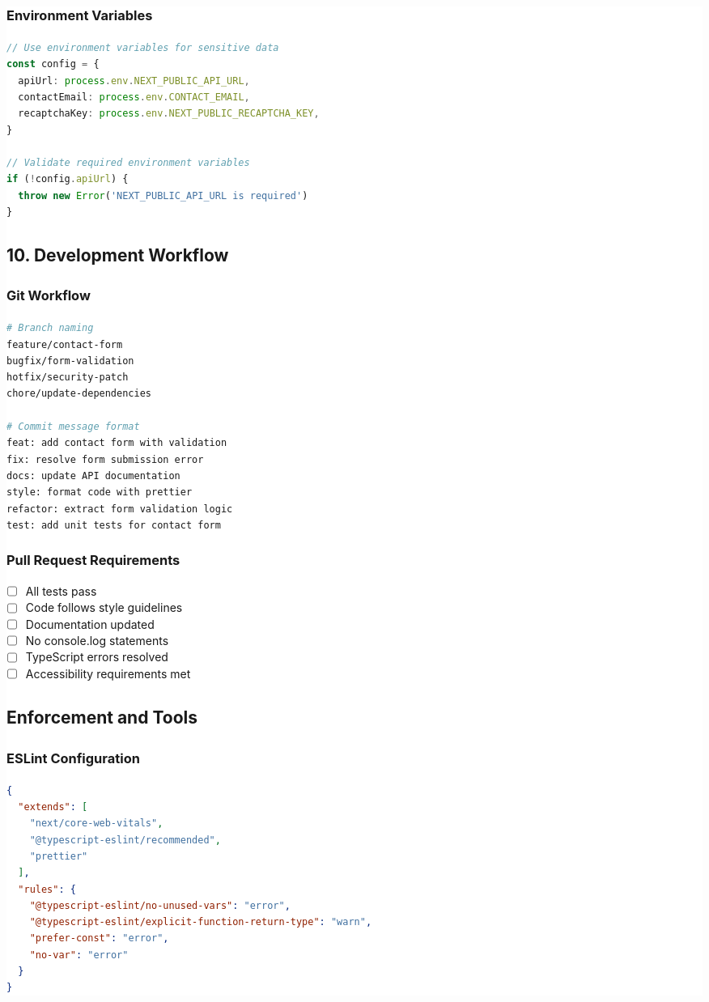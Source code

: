 ### Environment Variables
```typescript
// Use environment variables for sensitive data
const config = {
  apiUrl: process.env.NEXT_PUBLIC_API_URL,
  contactEmail: process.env.CONTACT_EMAIL,
  recaptchaKey: process.env.NEXT_PUBLIC_RECAPTCHA_KEY,
}

// Validate required environment variables
if (!config.apiUrl) {
  throw new Error('NEXT_PUBLIC_API_URL is required')
}
```

## 10. Development Workflow

### Git Workflow
```bash
# Branch naming
feature/contact-form
bugfix/form-validation
hotfix/security-patch
chore/update-dependencies

# Commit message format
feat: add contact form with validation
fix: resolve form submission error
docs: update API documentation
style: format code with prettier
refactor: extract form validation logic
test: add unit tests for contact form
```

### Pull Request Requirements
- [ ] All tests pass
- [ ] Code follows style guidelines
- [ ] Documentation updated
- [ ] No console.log statements
- [ ] TypeScript errors resolved
- [ ] Accessibility requirements met

## Enforcement and Tools

### ESLint Configuration
```json
{
  "extends": [
    "next/core-web-vitals",
    "@typescript-eslint/recommended",
    "prettier"
  ],
  "rules": {
    "@typescript-eslint/no-unused-vars": "error",
    "@typescript-eslint/explicit-function-return-type": "warn",
    "prefer-const": "error",
    "no-var": "error"
  }
}
```
